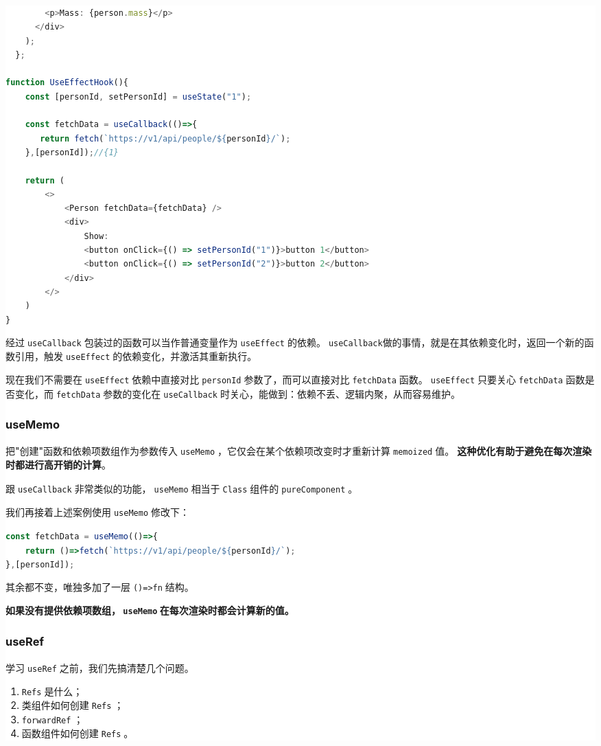 ```typescript
        <p>Mass: {person.mass}</p>
      </div>
    );
  };

function UseEffectHook(){
    const [personId, setPersonId] = useState("1");

    const fetchData = useCallback(()=>{
       return fetch(`https://v1/api/people/${personId}/`);
    },[personId]);//{1}

    return (
        <>
            <Person fetchData={fetchData} />
            <div>
                Show:
                <button onClick={() => setPersonId("1")}>button 1</button>
                <button onClick={() => setPersonId("2")}>button 2</button>
            </div>
        </>
    )
}
```

经过 `useCallback` 包装过的函数可以当作普通变量作为 `useEffect` 的依赖。 `useCallback`做的事情，就是在其依赖变化时，返回一个新的函数引用，触发 `useEffect` 的依赖变化，并激活其重新执行。

现在我们不需要在 `useEffect` 依赖中直接对比 `personId` 参数了，而可以直接对比 `fetchData` 函数。 `useEffect` 只要关心 `fetchData` 函数是否变化，而 `fetchData` 参数的变化在 `useCallback` 时关心，能做到：依赖不丢、逻辑内聚，从而容易维护。

### useMemo

把"创建"函数和依赖项数组作为参数传入 `useMemo` ，它仅会在某个依赖项改变时才重新计算 `memoized` 值。 **这种优化有助于避免在每次渲染时都进行高开销的计算**。

跟 `useCallback` 非常类似的功能， `useMemo` 相当于 `Class` 组件的 `pureComponent` 。

我们再接着上述案例使用 `useMemo` 修改下：

```typescript
const fetchData = useMemo(()=>{
	return ()=>fetch(`https://v1/api/people/${personId}/`);
},[personId]);
```

其余都不变，唯独多加了一层 `()=>fn` 结构。

**如果没有提供依赖项数组， `useMemo` 在每次渲染时都会计算新的值。**

### useRef

学习 `useRef` 之前，我们先搞清楚几个问题。

1. `Refs` 是什么；
2. 类组件如何创建 `Refs` ；
3. `forwardRef` ；
4. 函数组件如何创建 `Refs` 。
